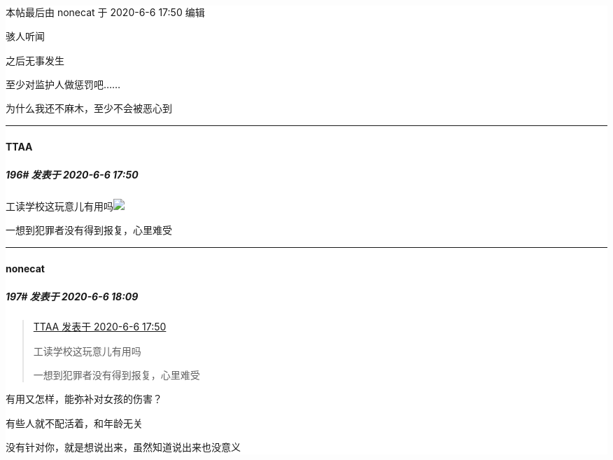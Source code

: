 

 本帖最后由 nonecat 于 2020-6-6 17:50 编辑 

骇人听闻 

之后无事发生

至少对监护人做惩罚吧……

为什么我还不麻木，至少不会被恶心到









-----

####  TTAA  
##### 196#       发表于 2020-6-6 17:50




工读学校这玩意儿有用吗<img src="https://static.saraba1st.com/image/smiley/face2017/001.png" referrerpolicy="no-referrer">

一想到犯罪者没有得到报复，心里难受







-----

####  nonecat  
##### 197#       发表于 2020-6-6 18:09



<blockquote><a href="httphttps://bbs.saraba1st.com/2b/forum.php?mod=redirect&amp;goto=findpost&amp;pid=47699647&amp;ptid=1939825" target="_blank">TTAA 发表于 2020-6-6 17:50</a>

工读学校这玩意儿有用吗

一想到犯罪者没有得到报复，心里难受</blockquote>
有用又怎样，能弥补对女孩的伤害？

有些人就不配活着，和年龄无关


没有针对你，就是想说出来，虽然知道说出来也没意义





                                           